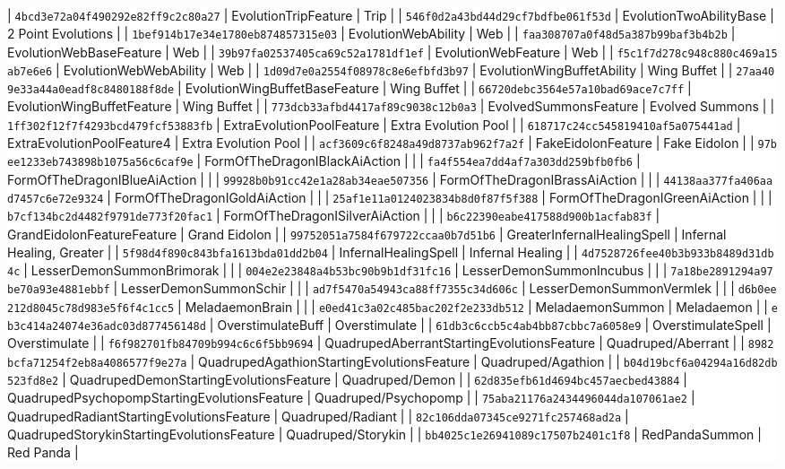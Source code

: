 | `4bcd3e72a04f490292e82ff9c2c80a27` | EvolutionTripFeature | Trip |
| `546f0d2a43bd44d29cf7bdfbe061f53d` | EvolutionTwoAbilityBase | 2 Point Evolutions |
| `1bef914b17e34e1780eb874857315e03` | EvolutionWebAbility | Web |
| `faa308707a0f48d5a387b99baf3b4b2b` | EvolutionWebBaseFeature | Web |
| `39b97fa02537405ca69c52a1781df1ef` | EvolutionWebFeature | Web |
| `f5c1f7d278c948c880c469a15ab7e6e6` | EvolutionWebWebAbility | Web |
| `1d09d7e0a2554f08978c8e6efbfd3b97` | EvolutionWingBuffetAbility | Wing Buffet |
| `27aa409e33a44a0eadf8c8480188f8de` | EvolutionWingBuffetBaseFeature | Wing Buffet |
| `66720debc3564e57a10bad69ace7c7ff` | EvolutionWingBuffetFeature | Wing Buffet |
| `773dcb33afbd4417af89c9038c12b0a3` | EvolvedSummonsFeature | Evolved Summons |
| `1ff302f12f7f4293bcd479fcf53883fb` | ExtraEvolutionPoolFeature | Extra Evolution Pool |
| `618717c24cc545819410af5a075441ad` | ExtraEvolutionPoolFeature4 | Extra Evolution Pool |
| `acf3609c6f8248a49d8737ab962f7a2f` | FakeEidolonFeature | Fake Eidolon |
| `97bee1233eb743898b1075a56c6caf9e` | FormOfTheDragonIBlackAiAction |  |
| `fa4f554ea7dd4af7a303dd259bfb0fb6` | FormOfTheDragonIBlueAiAction |  |
| `99928b0b91cc42e1a28ab34eae507356` | FormOfTheDragonIBrassAiAction |  |
| `44138aa377fa406aad7457c6e72e9324` | FormOfTheDragonIGoldAiAction |  |
| `25af1e11a0124023834b8d0f87f5f388` | FormOfTheDragonIGreenAiAction |  |
| `b7cf134bc2d4482f9791de773f20fac1` | FormOfTheDragonISilverAiAction |  |
| `b6c22390eabe417588d900b1acfab83f` | GrandEidolonFeatureFeature | Grand Eidolon |
| `99752051a7584f679722ccaa0b7d51b6` | GreaterInfernalHealingSpell | Infernal Healing, Greater |
| `5f98d4f890c843bfa1613bda01dd2b04` | InfernalHealingSpell | Infernal Healing |
| `4d7528726fee40b3b933b8489d31db4c` | LesserDemonSummonBrimorak |  |
| `004e2e23848a4b53bc90b9b1df31fc16` | LesserDemonSummonIncubus |  |
| `7a18be2891294a97be70a93e4881ebbf` | LesserDemonSummonSchir |  |
| `ad7f5470a54943ca88ff7355c34d606c` | LesserDemonSummonVermlek |  |
| `d6b0ee212d8045c78d983e5f6f4c1cc5` | MeladaemonBrain |  |
| `e0ed41c3a02c485bac202f2e233db512` | MeladaemonSummon | Meladaemon |
| `eb3c414a24074e36adc03d877456148d` | OverstimulateBuff | Overstimulate |
| `61db3c6ccb5c4ab4bb87cbbc7a6058e9` | OverstimulateSpell | Overstimulate |
| `f6f982701fb84709b994c6c6f5bb9694` | QuadrupedAberrantStartingEvolutionsFeature | Quadruped/Aberrant |
| `8982bcfa71254f2eb8a4086577f9e27a` | QuadrupedAgathionStartingEvolutionsFeature | Quadruped/Agathion |
| `b04d19bcf6a04294a16d82db523fd8e2` | QuadrupedDemonStartingEvolutionsFeature | Quadruped/Demon |
| `62d835efb61d4694bc457aecbed43884` | QuadrupedPsychopompStartingEvolutionsFeature | Quadruped/Psychopomp |
| `75aba21176a2434496044da107061ae2` | QuadrupedRadiantStartingEvolutionsFeature | Quadruped/Radiant |
| `82c106dda07345ce9271fc257468ad2a` | QuadrupedStorykinStartingEvolutionsFeature | Quadruped/Storykin |
| `bb4025c1e26941089c17507b2401c1f8` | RedPandaSummon | Red Panda |